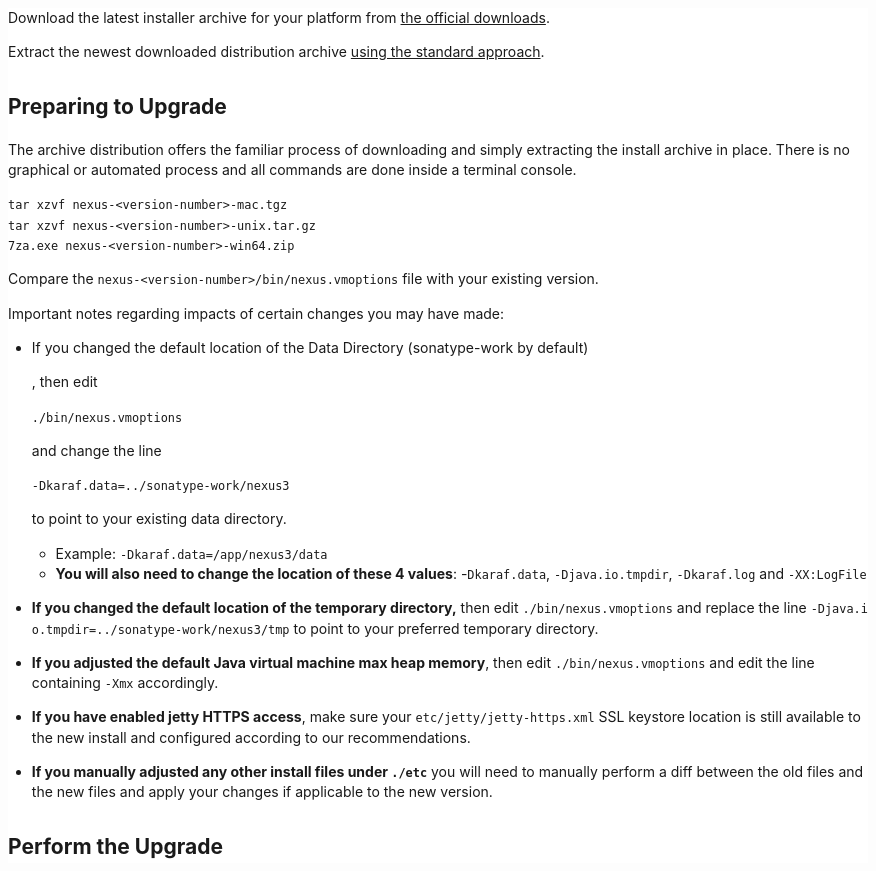 Download the latest installer archive for your platform from [the official downloads](https://help.sonatype.com/repomanager3/product-information/download).

Extract the newest downloaded distribution archive [using the standard approach](https://support.sonatype.com/hc/en-us/articles/231740007).

## Preparing to Upgrade

The archive distribution offers the familiar process of downloading and  simply extracting the install archive in place. There is no graphical or automated process and all commands are done inside a terminal console.

```
tar xzvf nexus-<version-number>-mac.tgz
tar xzvf nexus-<version-number>-unix.tar.gz
7za.exe nexus-<version-number>-win64.zip
```

Compare the `nexus-<version-number>/bin/nexus.vmoptions` file with your existing version.

 

Important notes regarding impacts of certain changes you may have made:

- If you changed the default location of the Data Directory (sonatype-work by default)

  , then edit 

  ```
  ./bin/nexus.vmoptions
  ```

   and change the line 

  ```
  -Dkaraf.data=../sonatype-work/nexus3
  ```

   to point to your existing data directory.

  - Example: `-Dkaraf.data=/app/nexus3/data`
  - **You will also need to change the location of these 4 values**: -`Dkaraf.data`, `-Djava.io.tmpdir`, `-Dkaraf.log` and `-XX:LogFile` 

- **If you changed the default location of the temporary directory,** then edit `./bin/nexus.vmoptions` and replace the line `-Djava.io.tmpdir=../sonatype-work/nexus3/tmp` to point to your preferred temporary directory.

- **If you adjusted the default Java virtual machine max heap memory**, then edit `./bin/nexus.vmoptions` and edit the line containing `-Xmx` accordingly.

- **If you have enabled jetty HTTPS access**, make sure your `etc/jetty/jetty-https.xml` SSL keystore location is still available to the new install and configured according to our recommendations.

- **If you manually adjusted any other install files under `./etc`** you will need to manually perform a diff between the old files and the new  files and apply your changes if applicable to the new version.

## Perform the Upgrade
